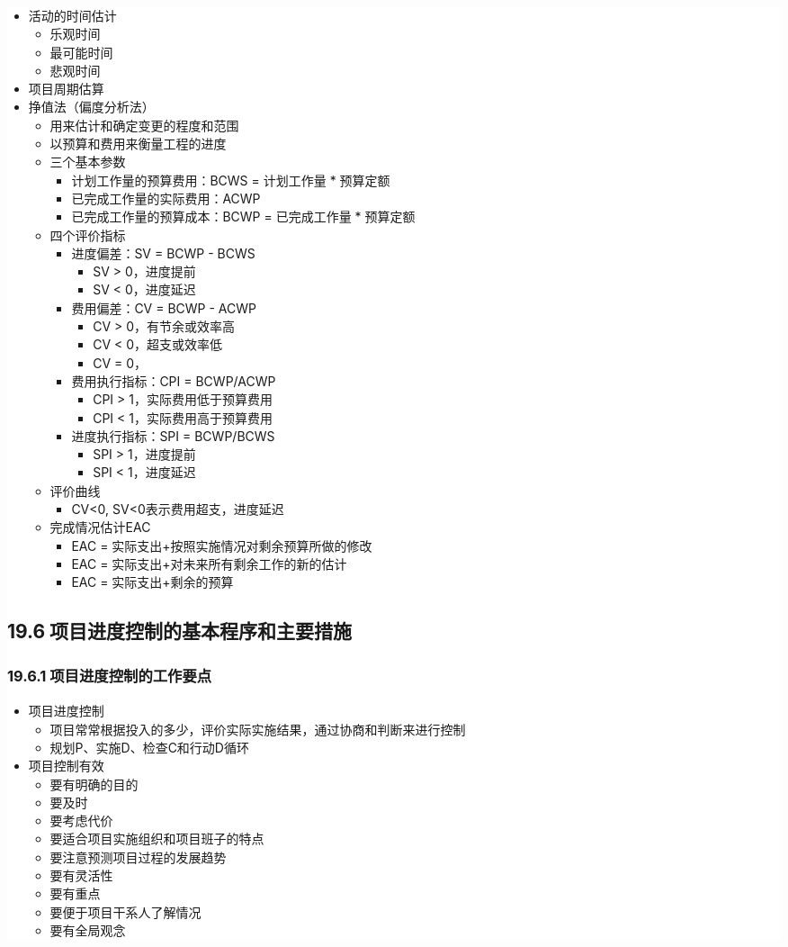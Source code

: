   * 活动的时间估计
    * 乐观时间
    * 最可能时间
    * 悲观时间
  * 项目周期估算
* 挣值法（偏度分析法）
  * 用来估计和确定变更的程度和范围
  * 以预算和费用来衡量工程的进度
  * 三个基本参数
    * 计划工作量的预算费用：BCWS = 计划工作量 * 预算定额
    * 已完成工作量的实际费用：ACWP
    * 已完成工作量的预算成本：BCWP = 已完成工作量 * 预算定额
  * 四个评价指标
    * 进度偏差：SV = BCWP - BCWS
      * SV > 0，进度提前
      * SV < 0，进度延迟
    * 费用偏差：CV = BCWP - ACWP
      * CV > 0，有节余或效率高
      * CV < 0，超支或效率低
      * CV = 0，
    * 费用执行指标：CPI = BCWP/ACWP
      * CPI > 1，实际费用低于预算费用
      * CPI < 1，实际费用高于预算费用
    * 进度执行指标：SPI = BCWP/BCWS
      * SPI > 1，进度提前
      * SPI < 1，进度延迟
  * 评价曲线
    * CV<0, SV<0表示费用超支，进度延迟
  * 完成情况估计EAC
    * EAC = 实际支出+按照实施情况对剩余预算所做的修改
    * EAC = 实际支出+对未来所有剩余工作的新的估计
    * EAC = 实际支出+剩余的预算

## 19.6 项目进度控制的基本程序和主要措施

### 19.6.1 项目进度控制的工作要点

* 项目进度控制
  * 项目常常根据投入的多少，评价实际实施结果，通过协商和判断来进行控制
  * 规划P、实施D、检查C和行动D循环
* 项目控制有效
  * 要有明确的目的
  * 要及时
  * 要考虑代价
  * 要适合项目实施组织和项目班子的特点
  * 要注意预测项目过程的发展趋势
  * 要有灵活性
  * 要有重点
  * 要便于项目干系人了解情况
  * 要有全局观念
